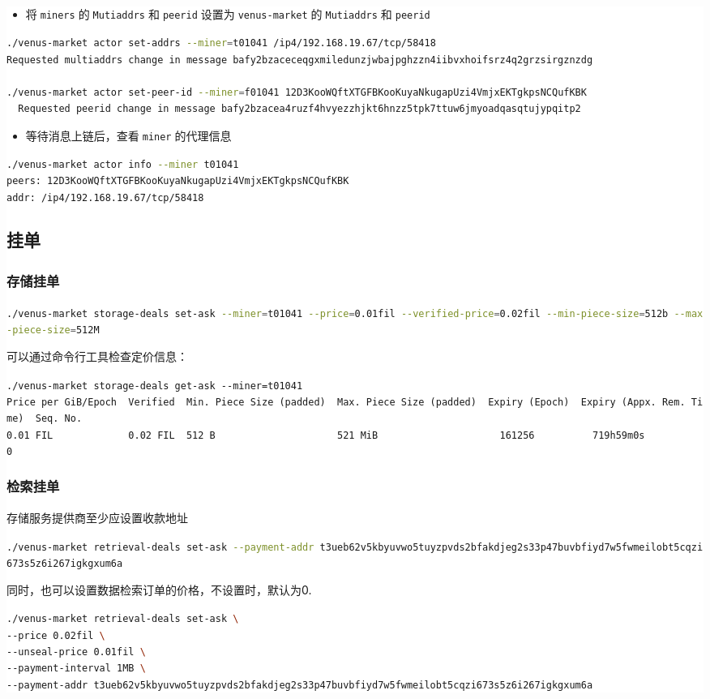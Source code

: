 - 将 `miners` 的 `Mutiaddrs` 和 `peerid` 设置为 `venus-market` 的 `Mutiaddrs` 和 `peerid`     

```bash
./venus-market actor set-addrs --miner=t01041 /ip4/192.168.19.67/tcp/58418
Requested multiaddrs change in message bafy2bzaceceqgxmiledunzjwbajpghzzn4iibvxhoifsrz4q2grzsirgznzdg

./venus-market actor set-peer-id --miner=f01041 12D3KooWQftXTGFBKooKuyaNkugapUzi4VmjxEKTgkpsNCQufKBK
  Requested peerid change in message bafy2bzacea4ruzf4hvyezzhjkt6hnzz5tpk7ttuw6jmyoadqasqtujypqitp2
```

- 等待消息上链后，查看 `miner` 的代理信息

```bash
./venus-market actor info --miner t01041
peers: 12D3KooWQftXTGFBKooKuyaNkugapUzi4VmjxEKTgkpsNCQufKBK
addr: /ip4/192.168.19.67/tcp/58418
```

## 挂单

### 存储挂单

```bash
./venus-market storage-deals set-ask --miner=t01041 --price=0.01fil --verified-price=0.02fil --min-piece-size=512b --max-piece-size=512M
```
可以通过命令行工具检查定价信息：

```shell
./venus-market storage-deals get-ask --miner=t01041
Price per GiB/Epoch  Verified  Min. Piece Size (padded)  Max. Piece Size (padded)  Expiry (Epoch)  Expiry (Appx. Rem. Time)  Seq. No.
0.01 FIL             0.02 FIL  512 B                     521 MiB                     161256          719h59m0s                 0
```

### 检索挂单

存储服务提供商至少应设置收款地址

```bash
./venus-market retrieval-deals set-ask --payment-addr t3ueb62v5kbyuvwo5tuyzpvds2bfakdjeg2s33p47buvbfiyd7w5fwmeilobt5cqzi673s5z6i267igkgxum6a
```

同时，也可以设置数据检索订单的价格，不设置时，默认为0.
```bash
./venus-market retrieval-deals set-ask \
--price 0.02fil \
--unseal-price 0.01fil \
--payment-interval 1MB \
--payment-addr t3ueb62v5kbyuvwo5tuyzpvds2bfakdjeg2s33p47buvbfiyd7w5fwmeilobt5cqzi673s5z6i267igkgxum6a
```
